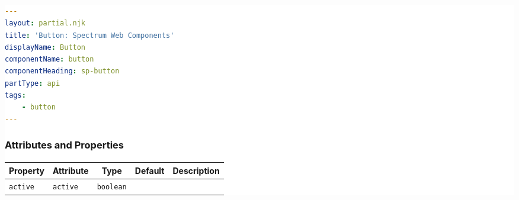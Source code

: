 ```yaml
---
layout: partial.njk
title: 'Button: Spectrum Web Components'
displayName: Button
componentName: button
componentHeading: sp-button
partType: api
tags:
    - button
---
```


### Attributes and Properties

<div class="table-container">
<table class="spectrum-Table">
<thead class="spectrum-Table-head">
<tr>

<th class="spectrum-Table-headCell">
Property
</th>

<th class="spectrum-Table-headCell">
Attribute
</th>

<th class="spectrum-Table-headCell">
Type
</th>

<th class="spectrum-Table-headCell">
Default
</th>

<th class="spectrum-Table-headCell">
Description
</th>

</tr>
</thead>
<tbody class="spectrum-Table-body">

<tr class="spectrum-Table-row">

<td class="spectrum-Table-cell">
<code>active</code>
</td>

<td class="spectrum-Table-cell">
<code>active</code>
</td>

<td class="spectrum-Table-cell">
<code>boolean</code>
</td>
